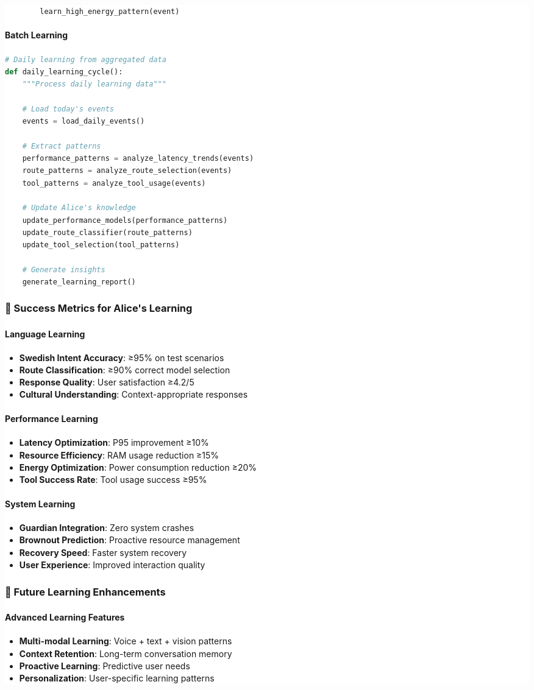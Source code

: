```python
        learn_high_energy_pattern(event)
```

#### **Batch Learning**
```python
# Daily learning from aggregated data
def daily_learning_cycle():
    """Process daily learning data"""
    
    # Load today's events
    events = load_daily_events()
    
    # Extract patterns
    performance_patterns = analyze_latency_trends(events)
    route_patterns = analyze_route_selection(events)
    tool_patterns = analyze_tool_usage(events)
    
    # Update Alice's knowledge
    update_performance_models(performance_patterns)
    update_route_classifier(route_patterns)
    update_tool_selection(tool_patterns)
    
    # Generate insights
    generate_learning_report()
```

### **🎯 Success Metrics for Alice's Learning**

#### **Language Learning**
- **Swedish Intent Accuracy**: ≥95% on test scenarios
- **Route Classification**: ≥90% correct model selection
- **Response Quality**: User satisfaction ≥4.2/5
- **Cultural Understanding**: Context-appropriate responses

#### **Performance Learning**
- **Latency Optimization**: P95 improvement ≥10%
- **Resource Efficiency**: RAM usage reduction ≥15%
- **Energy Optimization**: Power consumption reduction ≥20%
- **Tool Success Rate**: Tool usage success ≥95%

#### **System Learning**
- **Guardian Integration**: Zero system crashes
- **Brownout Prediction**: Proactive resource management
- **Recovery Speed**: Faster system recovery
- **User Experience**: Improved interaction quality

### **🚀 Future Learning Enhancements**

#### **Advanced Learning Features**
- **Multi-modal Learning**: Voice + text + vision patterns
- **Context Retention**: Long-term conversation memory
- **Proactive Learning**: Predictive user needs
- **Personalization**: User-specific learning patterns
